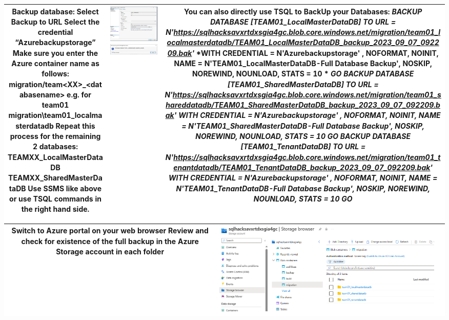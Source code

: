 | Backup database:  Select Backup to URL  Select the credential “Azurebackupstorage”  Make sure you enter the Azure container name as follows:  migration/team\<XX\>_\<databasename\>  e.g. for team01  migration\\team01_localmasterdatadb        **Repeat** this process for the remaining 2 databases: TEAMXX_LocalMasterDataDB TEAMXX_SharedMasterDataDB  Use SSMS like above or use TSQL commands in the right hand side. |  ![A screenshot of a computer Description automatically generated](../Images/c8e2b67d79caf6a59890bee57dba263d.png)  ![A screenshot of a computer Description automatically generated](../Images/50d6aabc1ac11857c2a5ff2f7d6961fb.png)   | **You can also directly use TSQL to BackUp your Databases:**   *BACKUP DATABASE [TEAM01_LocalMasterDataDB]*  *TO URL = N'https://sqlhacksavxrtdxsgia4gc.blob.core.windows.net/migration/team01_localmasterdatadb/TEAM01_LocalMasterDataDB_backup_2023_09_07_092209.bak'*  *WITH CREDENTIAL = N'Azurebackupstorage' , NOFORMAT, NOINIT, NAME = N'TEAM01_LocalMasterDataDB-Full Database Backup', NOSKIP, NOREWIND, NOUNLOAD, STATS = 10 * *GO*   *BACKUP DATABASE [TEAM01_SharedMasterDataDB]  TO URL = N'https://sqlhacksavxrtdxsgia4gc.blob.core.windows.net/migration/team01_shareddatadb/TEAM01_SharedMasterDataDB_backup_2023_09_07_092209.bak'*  *WITH CREDENTIAL = N'Azurebackupstorage' , NOFORMAT, NOINIT, NAME = N'TEAM01_SharedMasterDataDB-Full Database Backup', NOSKIP, NOREWIND, NOUNLOAD, STATS = 10* *GO*  *BACKUP DATABASE [TEAM01_TenantDataDB]  TO URL = N'https://sqlhacksavxrtdxsgia4gc.blob.core.windows.net/migration/team01_tenantdatadb/TEAM01_TenantDataDB_backup_2023_09_07_092209.bak'*  *WITH CREDENTIAL = N'Azurebackupstorage' , NOFORMAT, NOINIT, NAME = N'TEAM01_TenantDataDB-Full Database Backup', NOSKIP, NOREWIND, NOUNLOAD, STATS = 10* *GO* |
|------------------------------------------------------------------------------------------------------------------------------------------------------------------------------------------------------------------------------------------------------------------------------------------------------------------------------------------------------------------------------------------------------------------------------|---------------------------------------------------------------------------------------------------------------------------------------------------------------------------------------------------------------------------------|------------------------------------------------------------------------------------------------------------------------------------------------------------------------------------------------------------------------------------------------------------------------------------------------------------------------------------------------------------------------------------------------------------------------------------------------------------------------------------------------------------------------------------------------------------------------------------------------------------------------------------------------------------------------------------------------------------------------------------------------------------------------------------------------------------------------------------------------------------------------------------------------------------------------------------------------------------------------------------------------------------------------------------------------------------------------------------------------------------------------------------------------------------------------------------|

|  Switch to Azure portal on your web browser   Review and check for existence of the **full backup** in the Azure Storage account in each folder   |  *![A screenshot of a computer Description automatically generated](../Images/bc48ffffb341a8f7288bab66aa51c224.png)*  |   |
|---------------------------------------------------------------------------------------------------------------------------------------------------|-------------------------------------------------------------------------------------------------------------------|---|